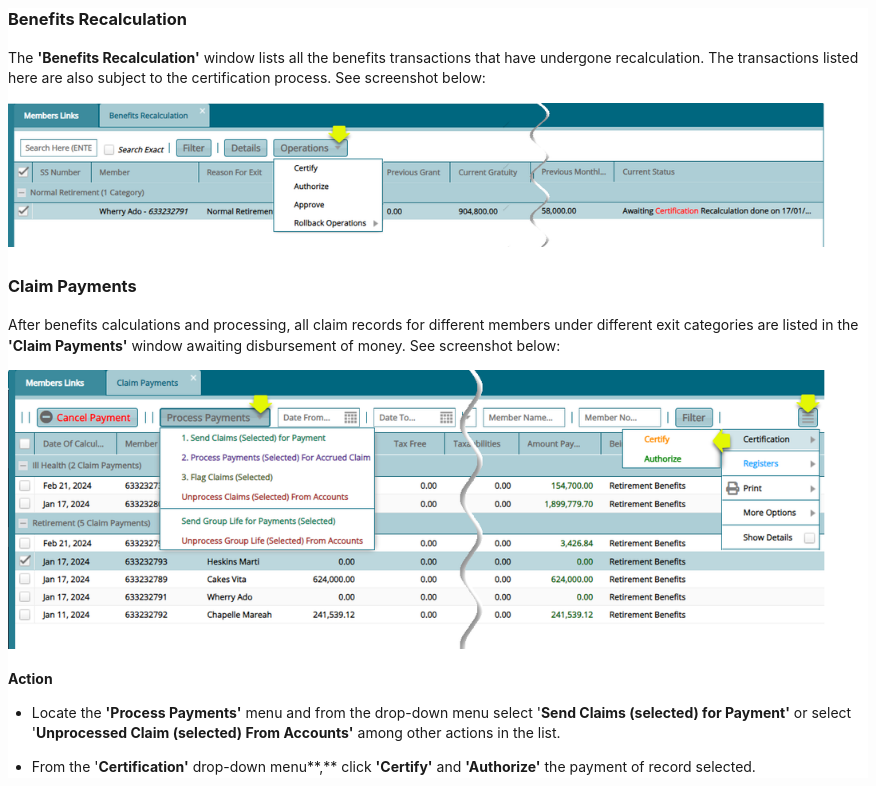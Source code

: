 
### Benefits Recalculation

The **'Benefits Recalculation'** window lists all the benefits
transactions that have undergone recalculation. The transactions listed
here are also subject to the certification process. See screenshot
below:

<img  alt="Receipts Register" width="95%" height="auto"  class="center"  src="../.vuepress/public/membersmedia/image55.png">


### Claim Payments

After benefits calculations and processing, all claim records for
different members under different exit categories are listed in the
**'Claim Payments'** window awaiting disbursement of money. See
screenshot below:

<img  alt="Claim Payments" width="95%" height="auto"  class="center"  src="../.vuepress/public/membersmedia/image56.png">


**Action**

-   Locate the **'Process Payments'** menu and from the drop-down menu
    select '**Send Claims (selected) for Payment'** or select
    '**Unprocessed Claim (selected) From Accounts'** among other
    actions in the list.

-   From the '**Certification'** drop-down menu**,** click **'Certify'**
    and **'Authorize'** the payment of record selected.

